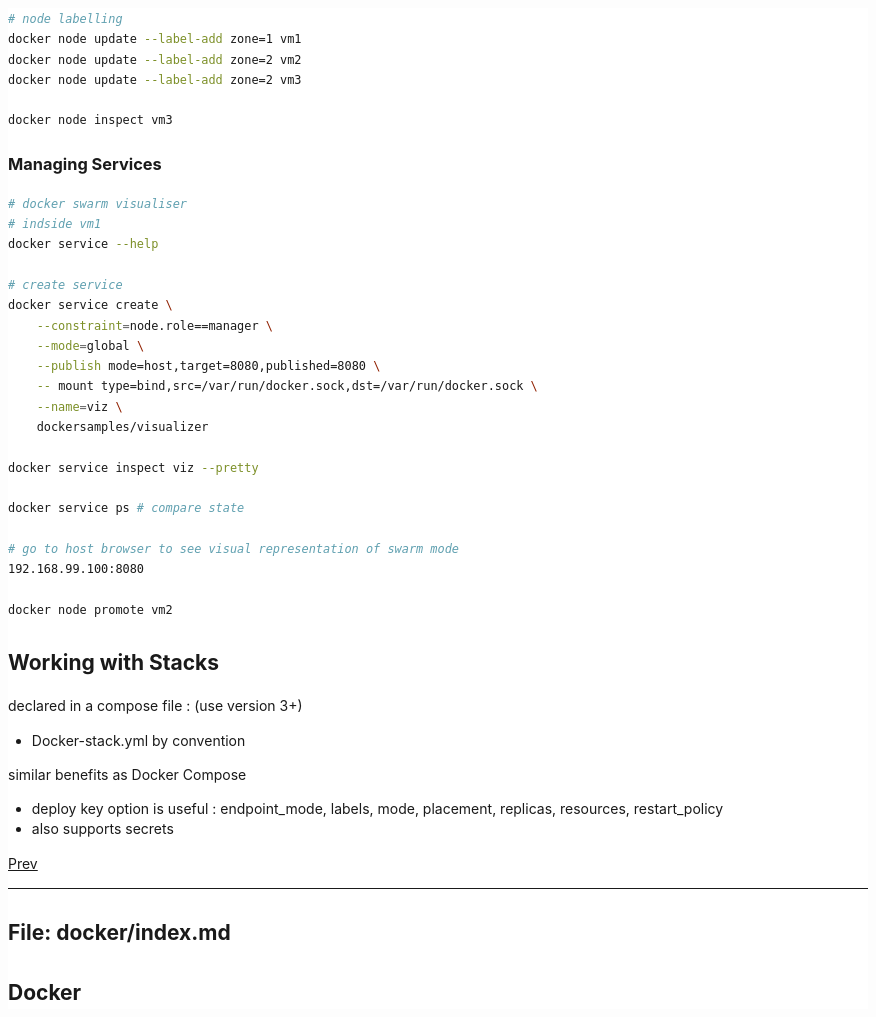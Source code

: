 `````bash
# node labelling
docker node update --label-add zone=1 vm1
docker node update --label-add zone=2 vm2
docker node update --label-add zone=2 vm3

docker node inspect vm3
`````

### Managing Services

````bash
# docker swarm visualiser
# indside vm1
docker service --help

# create service
docker service create \
	--constraint=node.role==manager \
	--mode=global \
	--publish mode=host,target=8080,published=8080 \
	-- mount type=bind,src=/var/run/docker.sock,dst=/var/run/docker.sock \
	--name=viz \
	dockersamples/visualizer
	
docker service inspect viz --pretty

docker service ps # compare state

# go to host browser to see visual representation of swarm mode
192.168.99.100:8080

docker node promote vm2
````

## Working with Stacks

declared in a compose file : (use version 3+)

- Docker-stack.yml by convention

similar benefits as Docker Compose

- deploy key option is useful : endpoint_mode, labels, mode, placement, replicas, resources, restart_policy
- also supports secrets

[Prev](part3.md)

---

## File: docker/index.md

## Docker
